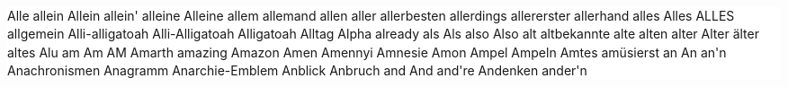 Alle
allein
Allein
allein'
alleine
Alleine
allem
allemand
allen
aller
allerbesten
allerdings
allererster
allerhand
alles
Alles
ALLES
allgemein
Alli-alligatoah
Alli-Alligatoah
Alligatoah
Alltag
Alpha
already
als
Als
also
Also
alt
altbekannte
alte
alten
alter
Alter
älter
altes
Alu
am
Am
AM
Amarth
amazing
Amazon
Amen
Amennyi
Amnesie
Amon
Ampel
Ampeln
Amtes
amüsierst
an
An
an'n
Anachronismen
Anagramm
Anarchie-Emblem
Anblick
Anbruch
and
And
and're
Andenken
ander'n